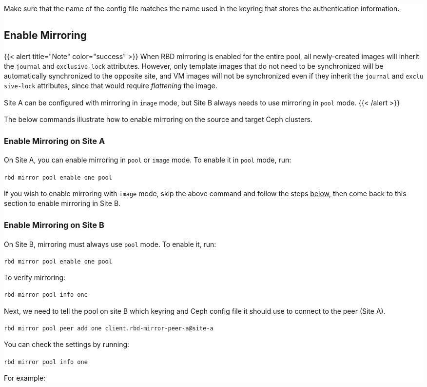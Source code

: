 Make sure that the name of the config file matches the name used in the keyring that stores the authentication information.

## Enable Mirroring

{{< alert title="Note" color="success" >}}
When RBD mirroring is enabled for the entire pool, all newly-created images will inherit the `journal` and `exclusive-lock` attributes. However, only template images that do not need to be synchronized will be automatically synchronized to the opposite site, and VM images will not be synchronized even if they inherit the `journal` and `exclusive-lock` attributes, since that would require _flattening_ the image.

Site A can be configured with mirroring in `image` mode, but Site B always needs to use mirroring in `pool` mode.
{{< /alert >}}

The below commands illustrate how to enable mirroring on the source and target Ceph clusters.

### Enable Mirroring on Site A

On Site A, you can enable mirroring in `pool` or `image` mode. To enable it in `pool` mode, run:

```bash
rbd mirror pool enable one pool
```

If you wish to enable mirroring with `image` mode, skip the above command and follow the steps [below](#enable-mirroring-on-site-a-in-image-mode), then come back to this section to enable mirroring in Site B.

### Enable Mirroring on Site B

On Site B, mirroring must always use `pool` mode. To enable it, run:

```bash
rbd mirror pool enable one pool
```

To verify mirroring:

```bash
rbd mirror pool info one
```

Next, we need to tell the pool on site B which keyring and Ceph config file it should use to connect to the peer (Site A).

```bash
rbd mirror pool peer add one client.rbd-mirror-peer-a@site-a
```

You can check the settings by running:

```bash
rbd mirror pool info one
```

For example:

